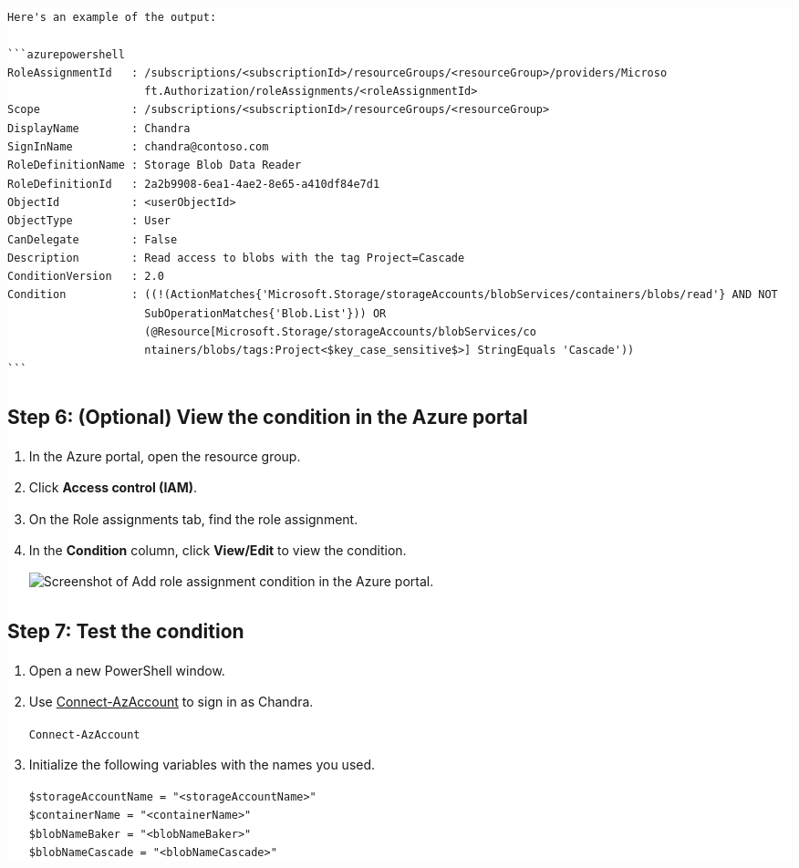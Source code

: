     Here's an example of the output:

    ```azurepowershell
    RoleAssignmentId   : /subscriptions/<subscriptionId>/resourceGroups/<resourceGroup>/providers/Microso
                         ft.Authorization/roleAssignments/<roleAssignmentId>
    Scope              : /subscriptions/<subscriptionId>/resourceGroups/<resourceGroup>
    DisplayName        : Chandra
    SignInName         : chandra@contoso.com
    RoleDefinitionName : Storage Blob Data Reader
    RoleDefinitionId   : 2a2b9908-6ea1-4ae2-8e65-a410df84e7d1
    ObjectId           : <userObjectId>
    ObjectType         : User
    CanDelegate        : False
    Description        : Read access to blobs with the tag Project=Cascade
    ConditionVersion   : 2.0
    Condition          : ((!(ActionMatches{'Microsoft.Storage/storageAccounts/blobServices/containers/blobs/read'} AND NOT
                         SubOperationMatches{'Blob.List'})) OR
                         (@Resource[Microsoft.Storage/storageAccounts/blobServices/co
                         ntainers/blobs/tags:Project<$key_case_sensitive$>] StringEquals 'Cascade'))
    ```

## Step 6: (Optional) View the condition in the Azure portal

1. In the Azure portal, open the resource group.

1. Click **Access control (IAM)**.

1. On the Role assignments tab, find the role assignment.

1. In the **Condition** column, click **View/Edit** to view the condition.

    ![Screenshot of Add role assignment condition in the Azure portal.](./media/shared/condition-view.png)

## Step 7: Test the condition

1. Open a new PowerShell window.

1. Use [Connect-AzAccount](/powershell/module/az.accounts/connect-azaccount) to sign in as Chandra.

    ```azurepowershell
    Connect-AzAccount
    ```

1. Initialize the following variables with the names you used.

    ```azurepowershell
    $storageAccountName = "<storageAccountName>"
    $containerName = "<containerName>"
    $blobNameBaker = "<blobNameBaker>"
    $blobNameCascade = "<blobNameCascade>"
    ```

